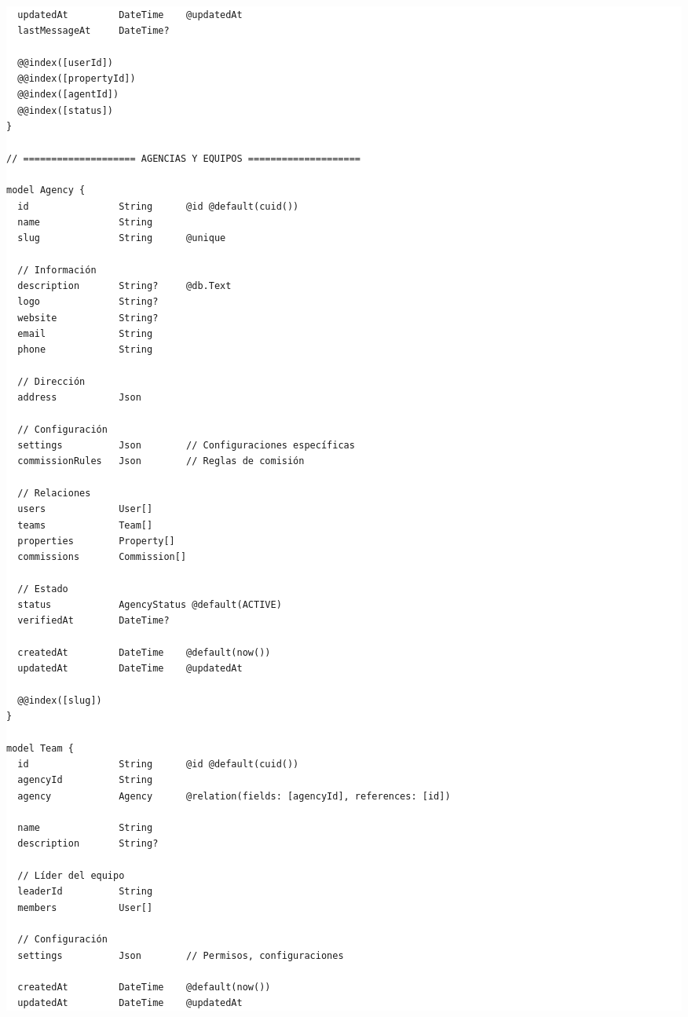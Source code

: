 ```prisma
  updatedAt         DateTime    @updatedAt
  lastMessageAt     DateTime?
  
  @@index([userId])
  @@index([propertyId])
  @@index([agentId])
  @@index([status])
}

// ==================== AGENCIAS Y EQUIPOS ====================

model Agency {
  id                String      @id @default(cuid())
  name              String
  slug              String      @unique
  
  // Información
  description       String?     @db.Text
  logo              String?
  website           String?
  email             String
  phone             String
  
  // Dirección
  address           Json
  
  // Configuración
  settings          Json        // Configuraciones específicas
  commissionRules   Json        // Reglas de comisión
  
  // Relaciones
  users             User[]
  teams             Team[]
  properties        Property[]
  commissions       Commission[]
  
  // Estado
  status            AgencyStatus @default(ACTIVE)
  verifiedAt        DateTime?
  
  createdAt         DateTime    @default(now())
  updatedAt         DateTime    @updatedAt
  
  @@index([slug])
}

model Team {
  id                String      @id @default(cuid())
  agencyId          String
  agency            Agency      @relation(fields: [agencyId], references: [id])
  
  name              String
  description       String?
  
  // Líder del equipo
  leaderId          String
  members           User[]
  
  // Configuración
  settings          Json        // Permisos, configuraciones
  
  createdAt         DateTime    @default(now())
  updatedAt         DateTime    @updatedAt
```